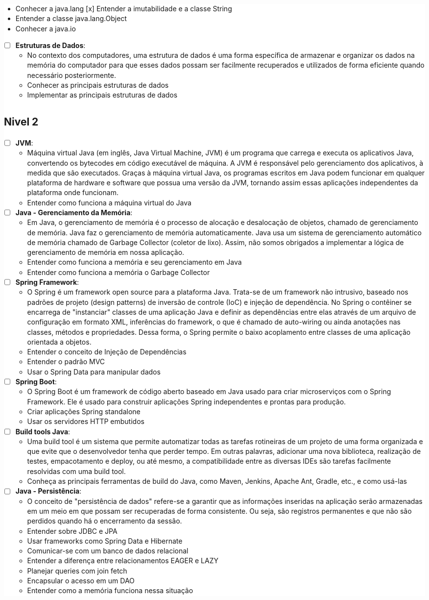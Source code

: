   - Conhecer a java.lang
    [x] Entender a imutabilidade e a classe String
  - Entender a classe java.lang.Object
  - Conhecer a java.io
- [ ] **Estruturas de Dados**:
  - No contexto dos computadores, uma estrutura de dados é uma forma específica de armazenar e organizar os dados na memória do computador para que esses dados possam ser facilmente recuperados e utilizados de forma eficiente quando necessário posteriormente.
  - Conhecer as principais estruturas de dados
  - Implementar as principais estruturas de dados

## Nivel 2

- [ ] **JVM**:
  - Máquina virtual Java (em inglês, Java Virtual Machine, JVM) é um programa que carrega e executa os aplicativos Java, convertendo os bytecodes em código executável de máquina. A JVM é responsável pelo gerenciamento dos aplicativos, à medida que são executados. Graças à máquina virtual Java, os programas escritos em Java podem funcionar em qualquer plataforma de hardware e software que possua uma versão da JVM, tornando assim essas aplicações independentes da plataforma onde funcionam.
  - Entender como funciona a máquina virtual do Java
- [ ] **Java - Gerenciamento da Memória**:
  - Em Java, o gerenciamento de memória é o processo de alocação e desalocação de objetos, chamado de gerenciamento de memória. Java faz o gerenciamento de memória automaticamente. Java usa um sistema de gerenciamento automático de memória chamado de Garbage Collector (coletor de lixo). Assim, não somos obrigados a implementar a lógica de gerenciamento de memória em nossa aplicação.
  - Entender como funciona a memória e seu gerenciamento em Java
  - Entender como funciona a memória o Garbage Collector
- [ ] **Spring Framework**:
  - O Spring é um framework open source para a plataforma Java. Trata-se de um framework não intrusivo, baseado nos padrões de projeto (design patterns) de inversão de controle (IoC) e injeção de dependência. No Spring o contêiner se encarrega de "instanciar" classes de uma aplicação Java e definir as dependências entre elas através de um arquivo de configuração em formato XML, inferências do framework, o que é chamado de auto-wiring ou ainda anotações nas classes, métodos e propriedades. Dessa forma, o Spring permite o baixo acoplamento entre classes de uma aplicação orientada a objetos.
  - Entender o conceito de Injeção de Dependências
  - Entender o padrão MVC
  - Usar o Spring Data para manipular dados
- [ ] **Spring Boot**:
  - O Spring Boot é um framework de código aberto baseado em Java usado para criar microserviços com o Spring Framework. Ele é usado para construir aplicações Spring independentes e prontas para produção.
  - Criar aplicações Spring standalone
  - Usar os servidores HTTP embutidos
- [ ] **Build tools Java**:
  - Uma build tool é um sistema que permite automatizar todas as tarefas rotineiras de um projeto de uma forma organizada e que evite que o desenvolvedor tenha que perder tempo. Em outras palavras, adicionar uma nova biblioteca, realização de testes, empacotamento e deploy, ou até mesmo, a compatibilidade entre as diversas IDEs são tarefas facilmente resolvidas com uma build tool.
  - Conheça as principais ferramentas de build do Java, como Maven, Jenkins, Apache Ant, Gradle, etc., e como usá-las
- [ ] **Java - Persistência**:
  - O conceito de "persistência de dados" refere-se a garantir que as informações inseridas na aplicação serão armazenadas em um meio em que possam ser recuperadas de forma consistente. Ou seja, são registros permanentes e que não são perdidos quando há o encerramento da sessão.
  - Entender sobre JDBC e JPA
  - Usar frameworks como Spring Data e Hibernate
  - Comunicar-se com um banco de dados relacional
  - Entender a diferença entre relacionamentos EAGER e LAZY
  - Planejar queries com join fetch
  - Encapsular o acesso em um DAO
  - Entender como a memória funciona nessa situação

